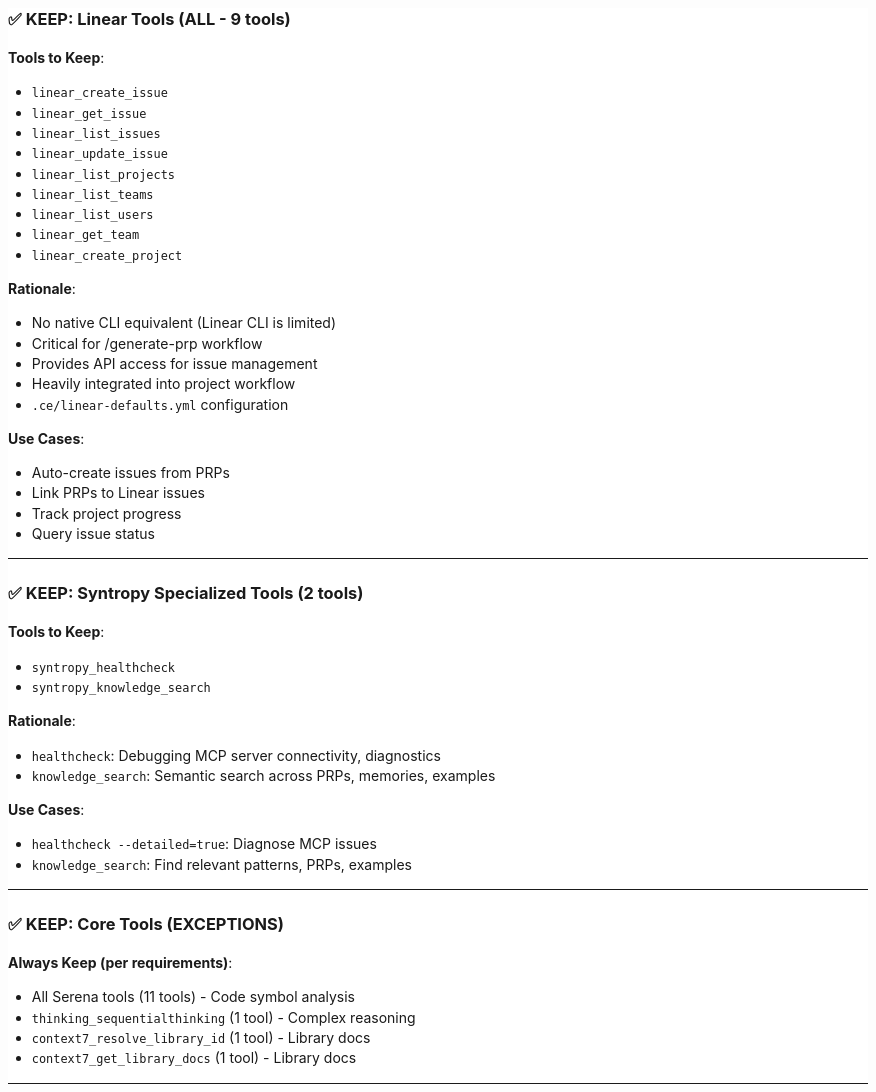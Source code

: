 
### ✅ KEEP: Linear Tools (ALL - 9 tools)

**Tools to Keep**:
- `linear_create_issue`
- `linear_get_issue`
- `linear_list_issues`
- `linear_update_issue`
- `linear_list_projects`
- `linear_list_teams`
- `linear_list_users`
- `linear_get_team`
- `linear_create_project`

**Rationale**:
- No native CLI equivalent (Linear CLI is limited)
- Critical for /generate-prp workflow
- Provides API access for issue management
- Heavily integrated into project workflow
- `.ce/linear-defaults.yml` configuration

**Use Cases**:
- Auto-create issues from PRPs
- Link PRPs to Linear issues
- Track project progress
- Query issue status

---

### ✅ KEEP: Syntropy Specialized Tools (2 tools)

**Tools to Keep**:
- `syntropy_healthcheck`
- `syntropy_knowledge_search`

**Rationale**:
- `healthcheck`: Debugging MCP server connectivity, diagnostics
- `knowledge_search`: Semantic search across PRPs, memories, examples

**Use Cases**:
- `healthcheck --detailed=true`: Diagnose MCP issues
- `knowledge_search`: Find relevant patterns, PRPs, examples

---

### ✅ KEEP: Core Tools (EXCEPTIONS)

**Always Keep (per requirements)**:
- All Serena tools (11 tools) - Code symbol analysis
- `thinking_sequentialthinking` (1 tool) - Complex reasoning
- `context7_resolve_library_id` (1 tool) - Library docs
- `context7_get_library_docs` (1 tool) - Library docs

---
